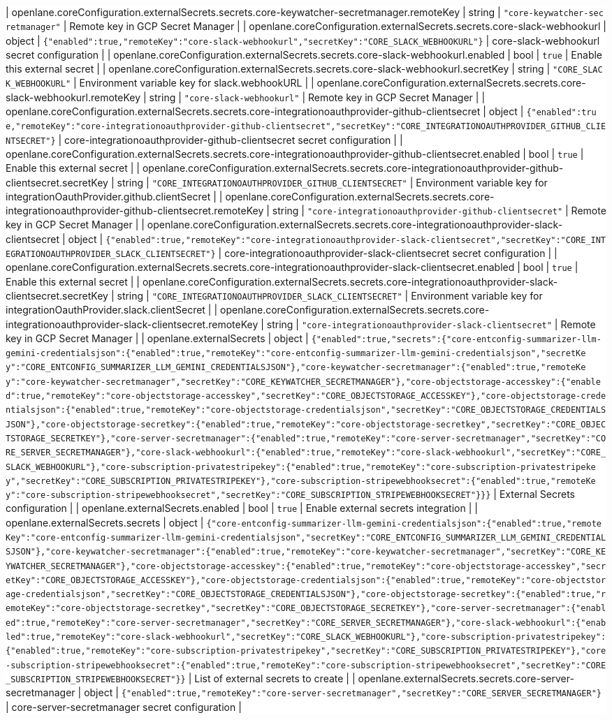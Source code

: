 | openlane.coreConfiguration.externalSecrets.secrets.core-keywatcher-secretmanager.remoteKey | string | `"core-keywatcher-secretmanager"` | Remote key in GCP Secret Manager |
| openlane.coreConfiguration.externalSecrets.secrets.core-slack-webhookurl | object | `{"enabled":true,"remoteKey":"core-slack-webhookurl","secretKey":"CORE_SLACK_WEBHOOKURL"}` | core-slack-webhookurl secret configuration |
| openlane.coreConfiguration.externalSecrets.secrets.core-slack-webhookurl.enabled | bool | `true` | Enable this external secret |
| openlane.coreConfiguration.externalSecrets.secrets.core-slack-webhookurl.secretKey | string | `"CORE_SLACK_WEBHOOKURL"` | Environment variable key for slack.webhookURL |
| openlane.coreConfiguration.externalSecrets.secrets.core-slack-webhookurl.remoteKey | string | `"core-slack-webhookurl"` | Remote key in GCP Secret Manager |
| openlane.coreConfiguration.externalSecrets.secrets.core-integrationoauthprovider-github-clientsecret | object | `{"enabled":true,"remoteKey":"core-integrationoauthprovider-github-clientsecret","secretKey":"CORE_INTEGRATIONOAUTHPROVIDER_GITHUB_CLIENTSECRET"}` | core-integrationoauthprovider-github-clientsecret secret configuration |
| openlane.coreConfiguration.externalSecrets.secrets.core-integrationoauthprovider-github-clientsecret.enabled | bool | `true` | Enable this external secret |
| openlane.coreConfiguration.externalSecrets.secrets.core-integrationoauthprovider-github-clientsecret.secretKey | string | `"CORE_INTEGRATIONOAUTHPROVIDER_GITHUB_CLIENTSECRET"` | Environment variable key for integrationOauthProvider.github.clientSecret |
| openlane.coreConfiguration.externalSecrets.secrets.core-integrationoauthprovider-github-clientsecret.remoteKey | string | `"core-integrationoauthprovider-github-clientsecret"` | Remote key in GCP Secret Manager |
| openlane.coreConfiguration.externalSecrets.secrets.core-integrationoauthprovider-slack-clientsecret | object | `{"enabled":true,"remoteKey":"core-integrationoauthprovider-slack-clientsecret","secretKey":"CORE_INTEGRATIONOAUTHPROVIDER_SLACK_CLIENTSECRET"}` | core-integrationoauthprovider-slack-clientsecret secret configuration |
| openlane.coreConfiguration.externalSecrets.secrets.core-integrationoauthprovider-slack-clientsecret.enabled | bool | `true` | Enable this external secret |
| openlane.coreConfiguration.externalSecrets.secrets.core-integrationoauthprovider-slack-clientsecret.secretKey | string | `"CORE_INTEGRATIONOAUTHPROVIDER_SLACK_CLIENTSECRET"` | Environment variable key for integrationOauthProvider.slack.clientSecret |
| openlane.coreConfiguration.externalSecrets.secrets.core-integrationoauthprovider-slack-clientsecret.remoteKey | string | `"core-integrationoauthprovider-slack-clientsecret"` | Remote key in GCP Secret Manager |
| openlane.externalSecrets | object | `{"enabled":true,"secrets":{"core-entconfig-summarizer-llm-gemini-credentialsjson":{"enabled":true,"remoteKey":"core-entconfig-summarizer-llm-gemini-credentialsjson","secretKey":"CORE_ENTCONFIG_SUMMARIZER_LLM_GEMINI_CREDENTIALSJSON"},"core-keywatcher-secretmanager":{"enabled":true,"remoteKey":"core-keywatcher-secretmanager","secretKey":"CORE_KEYWATCHER_SECRETMANAGER"},"core-objectstorage-accesskey":{"enabled":true,"remoteKey":"core-objectstorage-accesskey","secretKey":"CORE_OBJECTSTORAGE_ACCESSKEY"},"core-objectstorage-credentialsjson":{"enabled":true,"remoteKey":"core-objectstorage-credentialsjson","secretKey":"CORE_OBJECTSTORAGE_CREDENTIALSJSON"},"core-objectstorage-secretkey":{"enabled":true,"remoteKey":"core-objectstorage-secretkey","secretKey":"CORE_OBJECTSTORAGE_SECRETKEY"},"core-server-secretmanager":{"enabled":true,"remoteKey":"core-server-secretmanager","secretKey":"CORE_SERVER_SECRETMANAGER"},"core-slack-webhookurl":{"enabled":true,"remoteKey":"core-slack-webhookurl","secretKey":"CORE_SLACK_WEBHOOKURL"},"core-subscription-privatestripekey":{"enabled":true,"remoteKey":"core-subscription-privatestripekey","secretKey":"CORE_SUBSCRIPTION_PRIVATESTRIPEKEY"},"core-subscription-stripewebhooksecret":{"enabled":true,"remoteKey":"core-subscription-stripewebhooksecret","secretKey":"CORE_SUBSCRIPTION_STRIPEWEBHOOKSECRET"}}}` | External Secrets configuration |
| openlane.externalSecrets.enabled | bool | `true` | Enable external secrets integration |
| openlane.externalSecrets.secrets | object | `{"core-entconfig-summarizer-llm-gemini-credentialsjson":{"enabled":true,"remoteKey":"core-entconfig-summarizer-llm-gemini-credentialsjson","secretKey":"CORE_ENTCONFIG_SUMMARIZER_LLM_GEMINI_CREDENTIALSJSON"},"core-keywatcher-secretmanager":{"enabled":true,"remoteKey":"core-keywatcher-secretmanager","secretKey":"CORE_KEYWATCHER_SECRETMANAGER"},"core-objectstorage-accesskey":{"enabled":true,"remoteKey":"core-objectstorage-accesskey","secretKey":"CORE_OBJECTSTORAGE_ACCESSKEY"},"core-objectstorage-credentialsjson":{"enabled":true,"remoteKey":"core-objectstorage-credentialsjson","secretKey":"CORE_OBJECTSTORAGE_CREDENTIALSJSON"},"core-objectstorage-secretkey":{"enabled":true,"remoteKey":"core-objectstorage-secretkey","secretKey":"CORE_OBJECTSTORAGE_SECRETKEY"},"core-server-secretmanager":{"enabled":true,"remoteKey":"core-server-secretmanager","secretKey":"CORE_SERVER_SECRETMANAGER"},"core-slack-webhookurl":{"enabled":true,"remoteKey":"core-slack-webhookurl","secretKey":"CORE_SLACK_WEBHOOKURL"},"core-subscription-privatestripekey":{"enabled":true,"remoteKey":"core-subscription-privatestripekey","secretKey":"CORE_SUBSCRIPTION_PRIVATESTRIPEKEY"},"core-subscription-stripewebhooksecret":{"enabled":true,"remoteKey":"core-subscription-stripewebhooksecret","secretKey":"CORE_SUBSCRIPTION_STRIPEWEBHOOKSECRET"}}` | List of external secrets to create |
| openlane.externalSecrets.secrets.core-server-secretmanager | object | `{"enabled":true,"remoteKey":"core-server-secretmanager","secretKey":"CORE_SERVER_SECRETMANAGER"}` | core-server-secretmanager secret configuration |